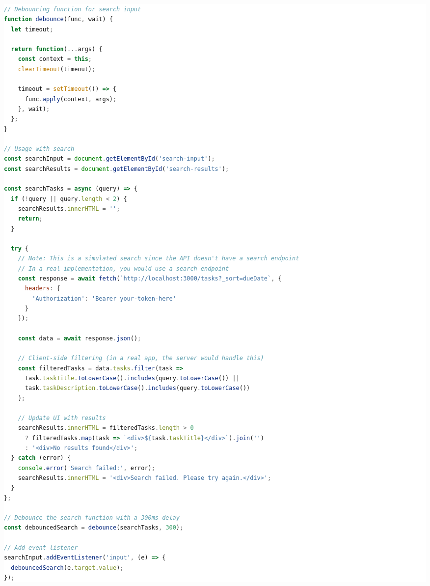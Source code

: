 ```javascript
// Debouncing function for search input
function debounce(func, wait) {
  let timeout;
  
  return function(...args) {
    const context = this;
    clearTimeout(timeout);
    
    timeout = setTimeout(() => {
      func.apply(context, args);
    }, wait);
  };
}

// Usage with search
const searchInput = document.getElementById('search-input');
const searchResults = document.getElementById('search-results');

const searchTasks = async (query) => {
  if (!query || query.length < 2) {
    searchResults.innerHTML = '';
    return;
  }
  
  try {
    // Note: This is a simulated search since the API doesn't have a search endpoint
    // In a real implementation, you would use a search endpoint
    const response = await fetch(`http://localhost:3000/tasks?_sort=dueDate`, {
      headers: {
        'Authorization': 'Bearer your-token-here'
      }
    });
    
    const data = await response.json();
    
    // Client-side filtering (in a real app, the server would handle this)
    const filteredTasks = data.tasks.filter(task => 
      task.taskTitle.toLowerCase().includes(query.toLowerCase()) ||
      task.taskDescription.toLowerCase().includes(query.toLowerCase())
    );
    
    // Update UI with results
    searchResults.innerHTML = filteredTasks.length > 0
      ? filteredTasks.map(task => `<div>${task.taskTitle}</div>`).join('')
      : '<div>No results found</div>';
  } catch (error) {
    console.error('Search failed:', error);
    searchResults.innerHTML = '<div>Search failed. Please try again.</div>';
  }
};

// Debounce the search function with a 300ms delay
const debouncedSearch = debounce(searchTasks, 300);

// Add event listener
searchInput.addEventListener('input', (e) => {
  debouncedSearch(e.target.value);
});
```
